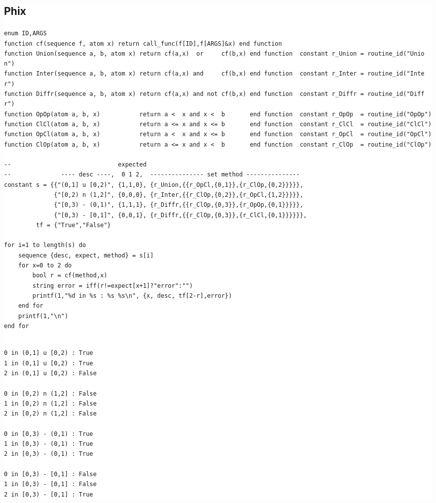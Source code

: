 

## Phix

```Phix
enum ID,ARGS
function cf(sequence f, atom x) return call_func(f[ID],f[ARGS]&x) end function
function Union(sequence a, b, atom x) return cf(a,x)  or     cf(b,x) end function  constant r_Union = routine_id("Union")
function Inter(sequence a, b, atom x) return cf(a,x) and     cf(b,x) end function  constant r_Inter = routine_id("Inter")
function Diffr(sequence a, b, atom x) return cf(a,x) and not cf(b,x) end function  constant r_Diffr = routine_id("Diffr")
function OpOp(atom a, b, x)           return a <  x and x <  b       end function  constant r_OpOp  = routine_id("OpOp")
function ClCl(atom a, b, x)           return a <= x and x <= b       end function  constant r_ClCl  = routine_id("ClCl")
function OpCl(atom a, b, x)           return a <  x and x <= b       end function  constant r_OpCl  = routine_id("OpCl")
function ClOp(atom a, b, x)           return a <= x and x <  b       end function  constant r_ClOp  = routine_id("ClOp")

--                              expected
--              ---- desc ----,  0 1 2,  --------------- set method ---------------
constant s = {{"(0,1] u [0,2)", {1,1,0}, {r_Union,{{r_OpCl,{0,1}},{r_ClOp,{0,2}}}}},
              {"[0,2) n (1,2]", {0,0,0}, {r_Inter,{{r_ClOp,{0,2}},{r_OpCl,{1,2}}}}},
              {"[0,3) - (0,1)", {1,1,1}, {r_Diffr,{{r_ClOp,{0,3}},{r_OpOp,{0,1}}}}},
              {"[0,3) - [0,1]", {0,0,1}, {r_Diffr,{{r_ClOp,{0,3}},{r_ClCl,{0,1}}}}}},
         tf = {"True","False"}

for i=1 to length(s) do
    sequence {desc, expect, method} = s[i]
    for x=0 to 2 do
        bool r = cf(method,x)
        string error = iff(r!=expect[x+1]?"error":"")
        printf(1,"%d in %s : %s %s\n", {x, desc, tf[2-r],error})
    end for
    printf(1,"\n")
end for
```

```txt

0 in (0,1] u [0,2) : True
1 in (0,1] u [0,2) : True
2 in (0,1] u [0,2) : False

0 in [0,2) n (1,2] : False
1 in [0,2) n (1,2] : False
2 in [0,2) n (1,2] : False

0 in [0,3) - (0,1) : True
1 in [0,3) - (0,1) : True
2 in [0,3) - (0,1) : True

0 in [0,3) - [0,1] : False
1 in [0,3) - [0,1] : False
2 in [0,3) - [0,1] : True

```
